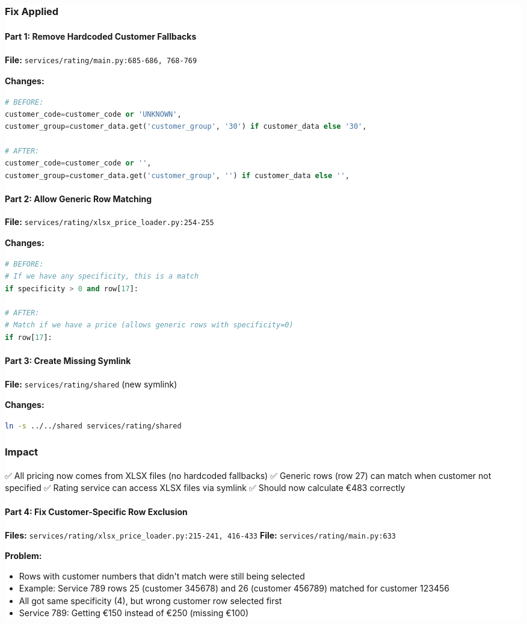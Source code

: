 ### Fix Applied

#### Part 1: Remove Hardcoded Customer Fallbacks
**File:** `services/rating/main.py:685-686, 768-769`

**Changes:**
```python
# BEFORE:
customer_code=customer_code or 'UNKNOWN',
customer_group=customer_data.get('customer_group', '30') if customer_data else '30',

# AFTER:
customer_code=customer_code or '',
customer_group=customer_data.get('customer_group', '') if customer_data else '',
```

#### Part 2: Allow Generic Row Matching
**File:** `services/rating/xlsx_price_loader.py:254-255`

**Changes:**
```python
# BEFORE:
# If we have any specificity, this is a match
if specificity > 0 and row[17]:

# AFTER:
# Match if we have a price (allows generic rows with specificity=0)
if row[17]:
```

#### Part 3: Create Missing Symlink
**File:** `services/rating/shared` (new symlink)

**Changes:**
```bash
ln -s ../../shared services/rating/shared
```

### Impact
✅ All pricing now comes from XLSX files (no hardcoded fallbacks)
✅ Generic rows (row 27) can match when customer not specified
✅ Rating service can access XLSX files via symlink
✅ Should now calculate €483 correctly

#### Part 4: Fix Customer-Specific Row Exclusion
**Files:** `services/rating/xlsx_price_loader.py:215-241, 416-433`
**File:** `services/rating/main.py:633`

**Problem:**
- Rows with customer numbers that didn't match were still being selected
- Example: Service 789 rows 25 (customer 345678) and 26 (customer 456789) matched for customer 123456
- All got same specificity (4), but wrong customer row selected first
- Service 789: Getting €150 instead of €250 (missing €100)
